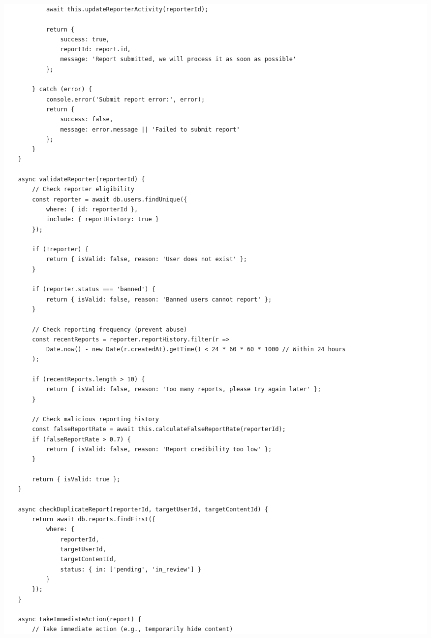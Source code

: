 ```
            await this.updateReporterActivity(reporterId);
            
            return {
                success: true,
                reportId: report.id,
                message: 'Report submitted, we will process it as soon as possible'
            };
            
        } catch (error) {
            console.error('Submit report error:', error);
            return {
                success: false,
                message: error.message || 'Failed to submit report'
            };
        }
    }
    
    async validateReporter(reporterId) {
        // Check reporter eligibility
        const reporter = await db.users.findUnique({
            where: { id: reporterId },
            include: { reportHistory: true }
        });
        
        if (!reporter) {
            return { isValid: false, reason: 'User does not exist' };
        }
        
        if (reporter.status === 'banned') {
            return { isValid: false, reason: 'Banned users cannot report' };
        }
        
        // Check reporting frequency (prevent abuse)
        const recentReports = reporter.reportHistory.filter(r => 
            Date.now() - new Date(r.createdAt).getTime() < 24 * 60 * 60 * 1000 // Within 24 hours
        );
        
        if (recentReports.length > 10) {
            return { isValid: false, reason: 'Too many reports, please try again later' };
        }
        
        // Check malicious reporting history
        const falseReportRate = await this.calculateFalseReportRate(reporterId);
        if (falseReportRate > 0.7) {
            return { isValid: false, reason: 'Report credibility too low' };
        }
        
        return { isValid: true };
    }
    
    async checkDuplicateReport(reporterId, targetUserId, targetContentId) {
        return await db.reports.findFirst({
            where: {
                reporterId,
                targetUserId,
                targetContentId,
                status: { in: ['pending', 'in_review'] }
            }
        });
    }
    
    async takeImmediateAction(report) {
        // Take immediate action (e.g., temporarily hide content)
```